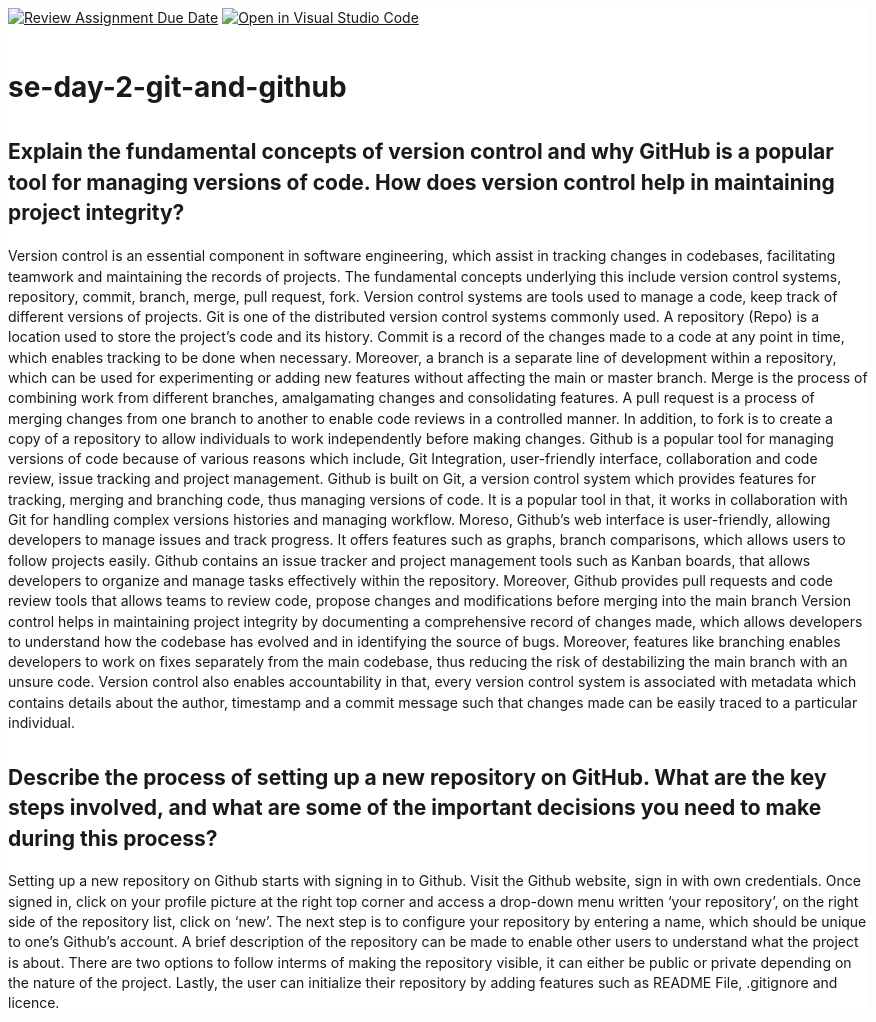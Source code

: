 [![Review Assignment Due Date](https://classroom.github.com/assets/deadline-readme-button-22041afd0340ce965d47ae6ef1cefeee28c7c493a6346c4f15d667ab976d596c.svg)](https://classroom.github.com/a/8wgCKhpZ)
[![Open in Visual Studio Code](https://classroom.github.com/assets/open-in-vscode-2e0aaae1b6195c2367325f4f02e2d04e9abb55f0b24a779b69b11b9e10269abc.svg)](https://classroom.github.com/online_ide?assignment_repo_id=15597132&assignment_repo_type=AssignmentRepo)
# se-day-2-git-and-github
## Explain the fundamental concepts of version control and why GitHub is a popular tool for managing versions of code. How does version control help in maintaining project integrity?
Version control is an essential component in software engineering, which assist in tracking changes in codebases, facilitating teamwork and maintaining the records of projects. The fundamental concepts underlying this include version control systems, repository, commit, branch, merge, pull request, fork. Version control systems are tools used to manage a code, keep track of different versions of projects. Git is one of the distributed version control systems commonly used. A repository (Repo) is a location used to store the project’s code and its history. Commit is a record of the changes made to a code at any point in time, which enables tracking to be done when necessary. Moreover, a branch is a separate line of development within a repository, which can be used for experimenting or adding new features without affecting the main or master branch. Merge is the process of combining work from different branches, amalgamating changes and consolidating features. A pull request is a process of merging changes from one branch to another to enable code reviews in a controlled manner. In addition, to fork is to create a copy of a repository to allow individuals to work independently before making changes. 
Github is a popular tool for managing versions of code because of various reasons which include, Git Integration, user-friendly interface, collaboration and code review, issue tracking and project management. Github is built on Git, a version control system which provides features for tracking, merging and branching code, thus managing versions of code. It is a popular tool in that, it works in collaboration with Git for handling complex versions histories and managing workflow. Moreso, Github’s web interface is user-friendly, allowing developers to manage issues and track progress. It offers features such as graphs, branch comparisons, which allows users to follow projects easily. Github contains an issue tracker and project management tools such as Kanban boards, that allows developers to organize and manage tasks effectively within the repository. Moreover, Github provides pull requests and code review tools that allows teams to review code, propose changes and modifications before merging into the main branch
Version control helps in maintaining project integrity by documenting a comprehensive record of changes made, which allows developers to understand how the codebase has evolved and in identifying the source of bugs. Moreover, features like branching enables developers to work on fixes separately from the main codebase, thus reducing the risk of destabilizing the main branch with an unsure code. Version control also enables accountability in that, every version control system is associated with metadata which contains details about the author, timestamp and a commit message such that changes made can be easily traced to a particular individual.

## Describe the process of setting up a new repository on GitHub. What are the key steps involved, and what are some of the important decisions you need to make during this process?
Setting up a new repository on Github starts with signing in to Github. Visit the Github website, sign in with own credentials. Once signed in, click on your profile picture at the right top corner and access a drop-down menu written ‘your repository’, on the right side of the repository list, click on ‘new’. The next step is to configure your repository by entering a name, which should be unique to one’s Github’s account. A brief description of the repository can be made to enable other users to understand what the project is about. There are two options to follow interms of making the repository visible, it can either be public or private depending on the nature of the project. Lastly, the user can initialize their repository by adding features such as README File, .gitignore and licence.  